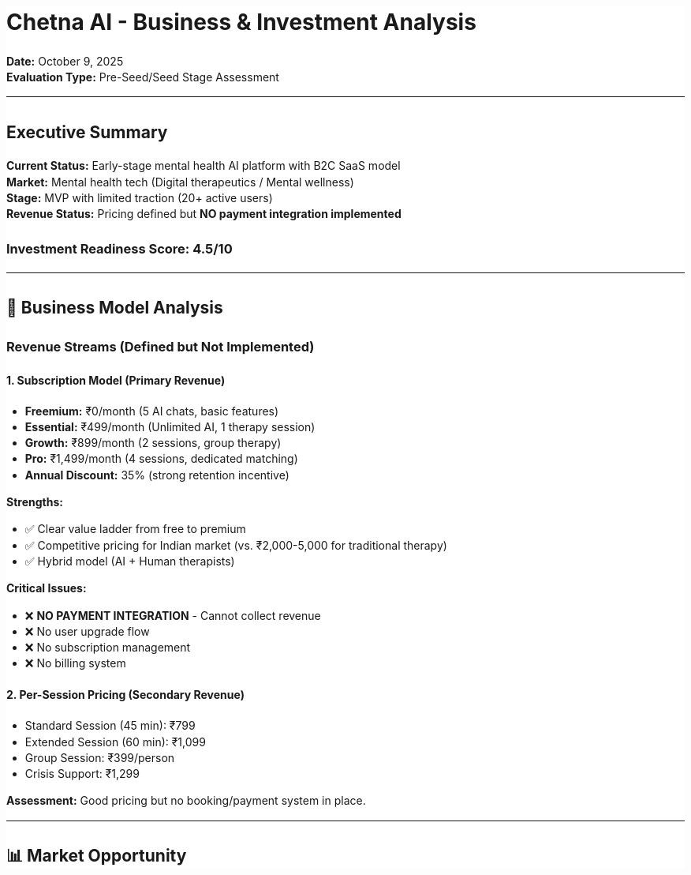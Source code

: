 # Chetna AI - Business & Investment Analysis
**Date:** October 9, 2025  
**Evaluation Type:** Pre-Seed/Seed Stage Assessment

---

## Executive Summary

**Current Status:** Early-stage mental health AI platform with B2C SaaS model  
**Market:** Mental health tech (Digital therapeutics / Mental wellness)  
**Stage:** MVP with limited traction (20+ active users)  
**Revenue Status:** Pricing defined but **NO payment integration implemented**

### Investment Readiness Score: **4.5/10**

---

## 🎯 Business Model Analysis

### Revenue Streams (Defined but Not Implemented)

#### 1. **Subscription Model** (Primary Revenue)
- **Freemium:** ₹0/month (5 AI chats, basic features)
- **Essential:** ₹499/month (Unlimited AI, 1 therapy session)
- **Growth:** ₹899/month (2 sessions, group therapy)
- **Pro:** ₹1,499/month (4 sessions, dedicated matching)
- **Annual Discount:** 35% (strong retention incentive)

**Strengths:**
- ✅ Clear value ladder from free to premium
- ✅ Competitive pricing for Indian market (vs. ₹2,000-5,000 for traditional therapy)
- ✅ Hybrid model (AI + Human therapists)

**Critical Issues:**
- ❌ **NO PAYMENT INTEGRATION** - Cannot collect revenue
- ❌ No user upgrade flow
- ❌ No subscription management
- ❌ No billing system

#### 2. **Per-Session Pricing** (Secondary Revenue)
- Standard Session (45 min): ₹799
- Extended Session (60 min): ₹1,099
- Group Session: ₹399/person
- Crisis Support: ₹1,299

**Assessment:** Good pricing but no booking/payment system in place.

---

## 📊 Market Opportunity
